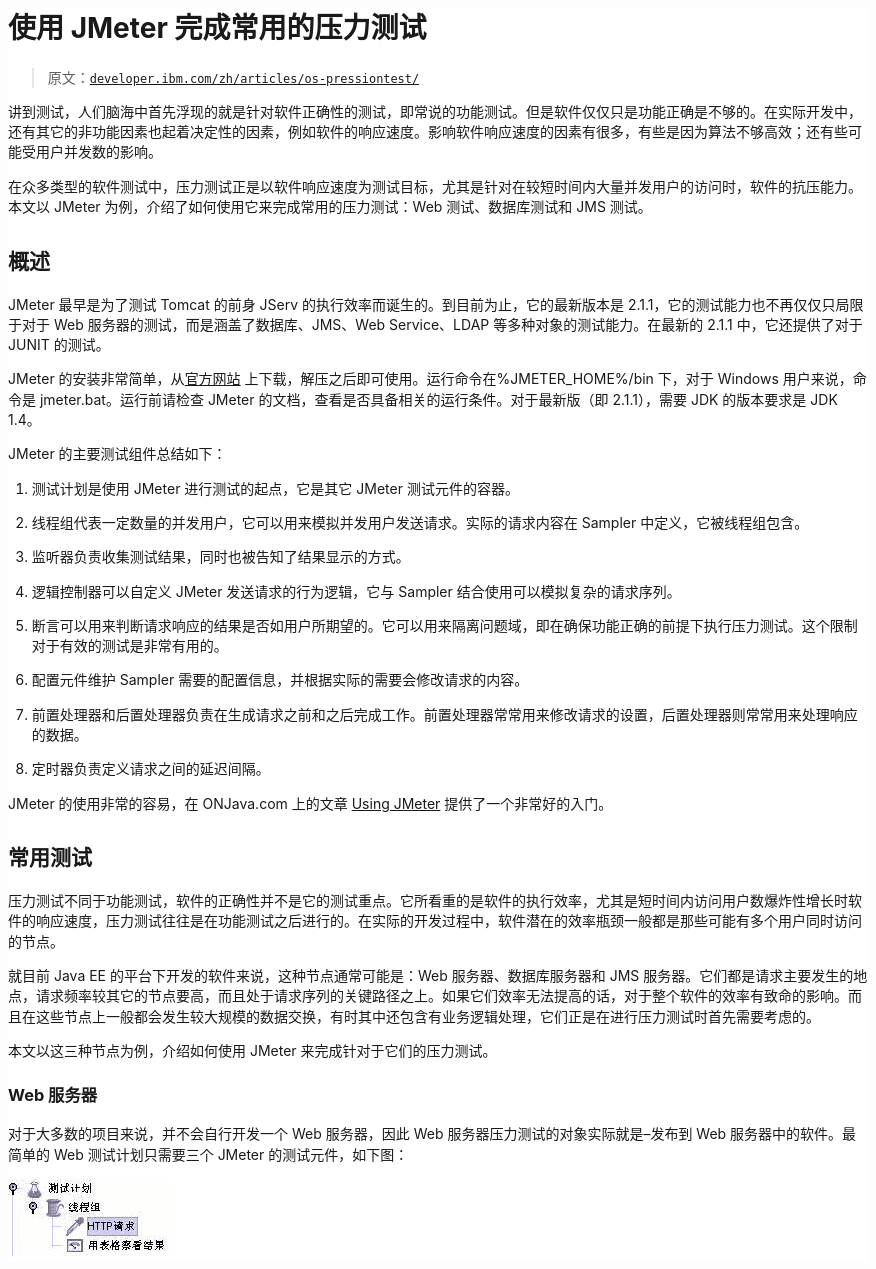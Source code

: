 # 使用 JMeter 完成常用的压力测试

> 原文：[`developer.ibm.com/zh/articles/os-pressiontest/`](https://developer.ibm.com/zh/articles/os-pressiontest/)

讲到测试，人们脑海中首先浮现的就是针对软件正确性的测试，即常说的功能测试。但是软件仅仅只是功能正确是不够的。在实际开发中，还有其它的非功能因素也起着决定性的因素，例如软件的响应速度。影响软件响应速度的因素有很多，有些是因为算法不够高效；还有些可能受用户并发数的影响。

在众多类型的软件测试中，压力测试正是以软件响应速度为测试目标，尤其是针对在较短时间内大量并发用户的访问时，软件的抗压能力。本文以 JMeter 为例，介绍了如何使用它来完成常用的压力测试：Web 测试、数据库测试和 JMS 测试。

## 概述

JMeter 最早是为了测试 Tomcat 的前身 JServ 的执行效率而诞生的。到目前为止，它的最新版本是 2.1.1，它的测试能力也不再仅仅只局限于对于 Web 服务器的测试，而是涵盖了数据库、JMS、Web Service、LDAP 等多种对象的测试能力。在最新的 2.1.1 中，它还提供了对于 JUNIT 的测试。

JMeter 的安装非常简单，从[官方网站](http://jakarta.apache.org/jmeter/) 上下载，解压之后即可使用。运行命令在%JMETER_HOME%/bin 下，对于 Windows 用户来说，命令是 jmeter.bat。运行前请检查 JMeter 的文档，查看是否具备相关的运行条件。对于最新版（即 2.1.1），需要 JDK 的版本要求是 JDK 1.4。

JMeter 的主要测试组件总结如下：

1.  测试计划是使用 JMeter 进行测试的起点，它是其它 JMeter 测试元件的容器。

2.  线程组代表一定数量的并发用户，它可以用来模拟并发用户发送请求。实际的请求内容在 Sampler 中定义，它被线程组包含。

3.  监听器负责收集测试结果，同时也被告知了结果显示的方式。

4.  逻辑控制器可以自定义 JMeter 发送请求的行为逻辑，它与 Sampler 结合使用可以模拟复杂的请求序列。

5.  断言可以用来判断请求响应的结果是否如用户所期望的。它可以用来隔离问题域，即在确保功能正确的前提下执行压力测试。这个限制对于有效的测试是非常有用的。

6.  配置元件维护 Sampler 需要的配置信息，并根据实际的需要会修改请求的内容。

7.  前置处理器和后置处理器负责在生成请求之前和之后完成工作。前置处理器常常用来修改请求的设置，后置处理器则常常用来处理响应的数据。

8.  定时器负责定义请求之间的延迟间隔。

JMeter 的使用非常的容易，在 ONJava.com 上的文章 [Using JMeter](http://www.onjava.com/pub/a/onjava/2003/01/15/jmeter.html) 提供了一个非常好的入门。

## 常用测试

压力测试不同于功能测试，软件的正确性并不是它的测试重点。它所看重的是软件的执行效率，尤其是短时间内访问用户数爆炸性增长时软件的响应速度，压力测试往往是在功能测试之后进行的。在实际的开发过程中，软件潜在的效率瓶颈一般都是那些可能有多个用户同时访问的节点。

就目前 Java EE 的平台下开发的软件来说，这种节点通常可能是：Web 服务器、数据库服务器和 JMS 服务器。它们都是请求主要发生的地点，请求频率较其它的节点要高，而且处于请求序列的关键路径之上。如果它们效率无法提高的话，对于整个软件的效率有致命的影响。而且在这些节点上一般都会发生较大规模的数据交换，有时其中还包含有业务逻辑处理，它们正是在进行压力测试时首先需要考虑的。

本文以这三种节点为例，介绍如何使用 JMeter 来完成针对于它们的压力测试。

### Web 服务器

对于大多数的项目来说，并不会自行开发一个 Web 服务器，因此 Web 服务器压力测试的对象实际就是–发布到 Web 服务器中的软件。最简单的 Web 测试计划只需要三个 JMeter 的测试元件，如下图：

![ JMeter 的测试元件](img/f7a5be194b000cdbc838bd3562bb3356.png)
